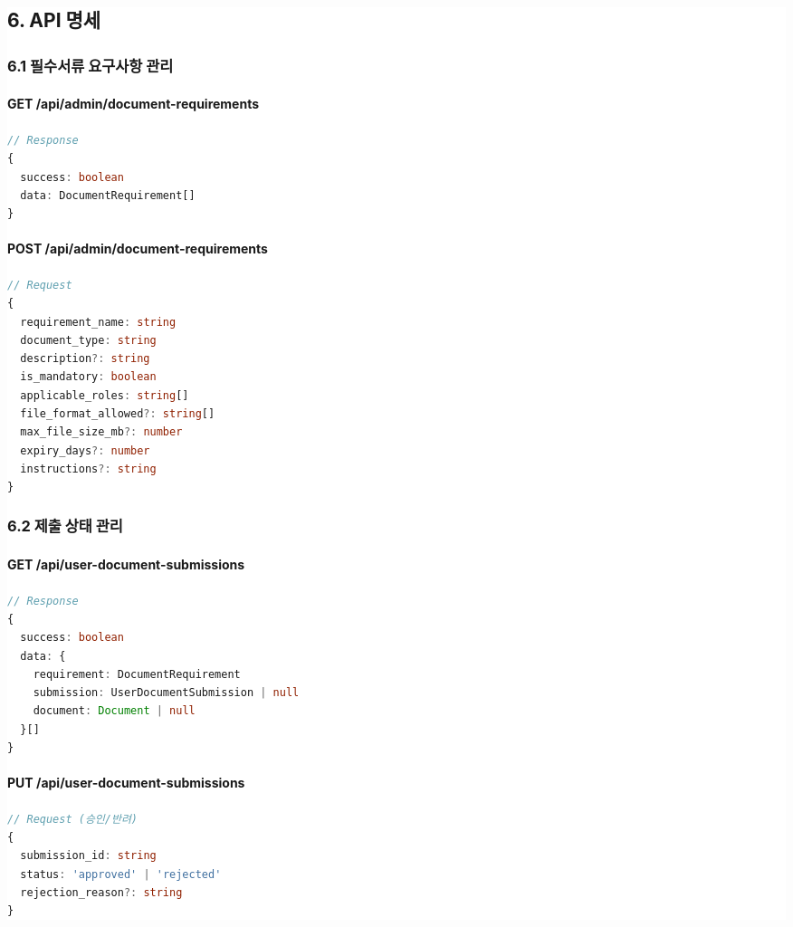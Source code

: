 ## 6. API 명세

### 6.1 필수서류 요구사항 관리

#### GET /api/admin/document-requirements
```typescript
// Response
{
  success: boolean
  data: DocumentRequirement[]
}
```

#### POST /api/admin/document-requirements
```typescript
// Request
{
  requirement_name: string
  document_type: string
  description?: string
  is_mandatory: boolean
  applicable_roles: string[]
  file_format_allowed?: string[]
  max_file_size_mb?: number
  expiry_days?: number
  instructions?: string
}
```

### 6.2 제출 상태 관리

#### GET /api/user-document-submissions
```typescript
// Response
{
  success: boolean
  data: {
    requirement: DocumentRequirement
    submission: UserDocumentSubmission | null
    document: Document | null
  }[]
}
```

#### PUT /api/user-document-submissions
```typescript
// Request (승인/반려)
{
  submission_id: string
  status: 'approved' | 'rejected'
  rejection_reason?: string
}
```
